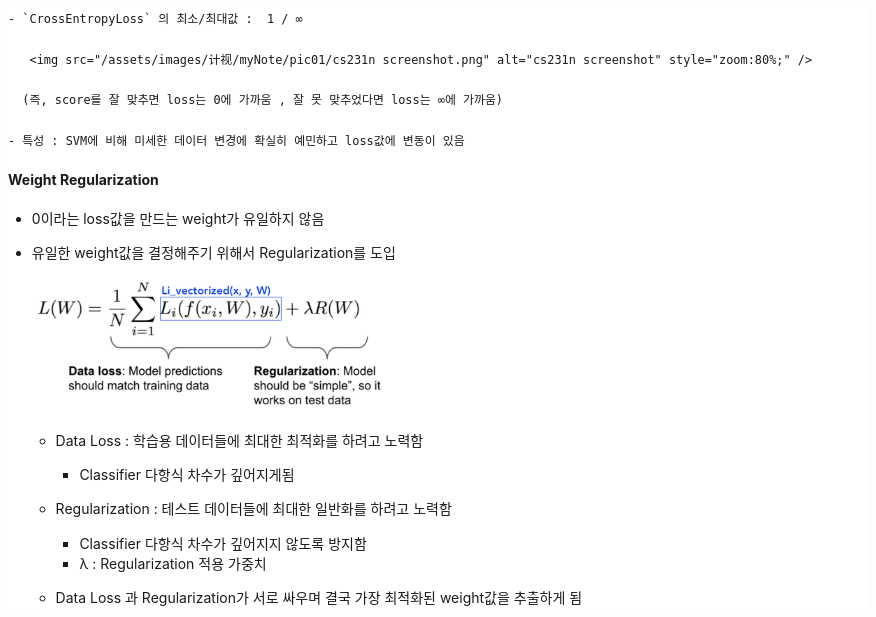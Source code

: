     - `CrossEntropyLoss` 의 최소/최대값 :  1 / ∞ 

       <img src="/assets/images/计视/myNote/pic01/cs231n screenshot.png" alt="cs231n screenshot" style="zoom:80%;" /> 

      (즉, score를 잘 맞추면 loss는 0에 가까움 , 잘 못 맞추었다면 loss는 ∞에 가까움)

    - 특성 : SVM에 비해 미세한 데이터 변경에 확실히 예민하고 loss값에 변동이 있음



#### Weight Regularization

- 0이라는 loss값을 만드는 weight가 유일하지 않음

- 유일한 weight값을 결정해주기 위해서 Regularization를 도입

   <img src="/assets/images/计视/myNote/pic01/Screen Shot 2021-07-24 at 11.59.46 PM.png" alt="Screen Shot 2021-07-24 at 11.59.46 PM" style="zoom:35%;" />

  - Data Loss : 학습용 데이터들에 최대한 최적화를 하려고 노력함

    - Classifier 다항식 차수가 깊어지게됨

  - Regularization : 테스트 데이터들에 최대한 일반화를 하려고 노력함

    - Classifier 다항식 차수가 깊어지지 않도록 방지함
    - λ : Regularization 적용 가중치

  - Data Loss 과 Regularization가 서로 싸우며 결국 가장 최적화된 weight값을 추출하게 됨
